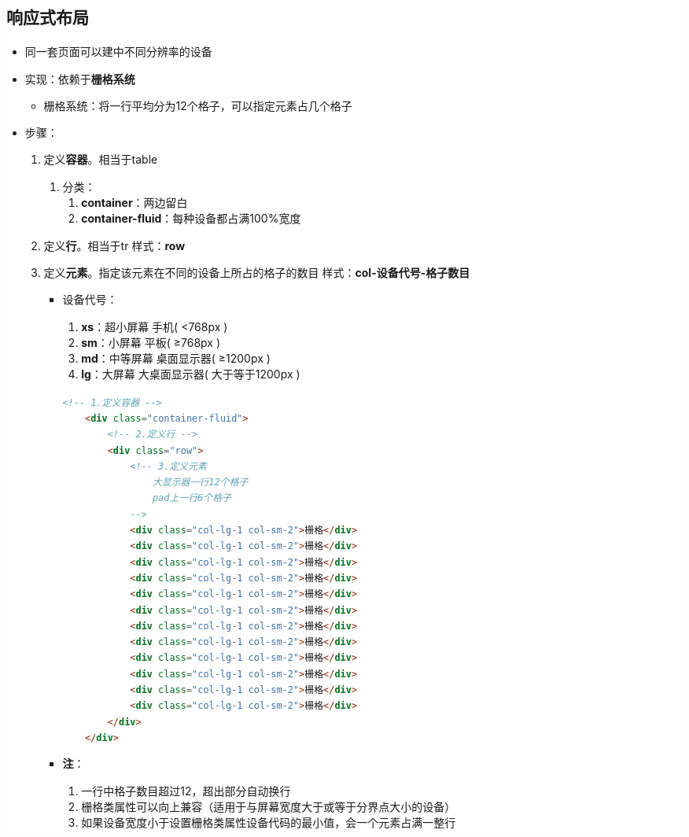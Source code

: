 

## 响应式布局

* 同一套页面可以建中不同分辨率的设备

* 实现：依赖于**栅格系统**

  * 栅格系统：将一行平均分为12个格子，可以指定元素占几个格子

* 步骤：

  1. 定义**容器**。相当于table

     1. 分类：
        1. **container**：两边留白
        2. **container-fluid**：每种设备都占满100%宽度

  2. 定义**行**。相当于tr      样式：**row**

  3. 定义**元素**。指定该元素在不同的设备上所占的格子的数目    样式：**col-设备代号-格子数目**

     * 设备代号：

       1. **xs**：超小屏幕  手机( <768px )
       2. **sm**：小屏幕  平板( ≥768px )
       3. **md**：中等屏幕  桌面显示器( ≥1200px )
       4. **lg**：大屏幕  大桌面显示器( 大于等于1200px )

       ```html
       <!-- 1.定义容器 -->
           <div class="container-fluid">
               <!-- 2.定义行 -->
               <div class="row">
                   <!-- 3.定义元素
                       大显示器一行12个格子
                       pad上一行6个格子
                   -->
                   <div class="col-lg-1 col-sm-2">栅格</div>
                   <div class="col-lg-1 col-sm-2">栅格</div>
                   <div class="col-lg-1 col-sm-2">栅格</div>
                   <div class="col-lg-1 col-sm-2">栅格</div>
                   <div class="col-lg-1 col-sm-2">栅格</div>
                   <div class="col-lg-1 col-sm-2">栅格</div>
                   <div class="col-lg-1 col-sm-2">栅格</div>
                   <div class="col-lg-1 col-sm-2">栅格</div>
                   <div class="col-lg-1 col-sm-2">栅格</div>
                   <div class="col-lg-1 col-sm-2">栅格</div>
                   <div class="col-lg-1 col-sm-2">栅格</div>
                   <div class="col-lg-1 col-sm-2">栅格</div>
               </div>
           </div>
       ```

     * **注**：
       1. 一行中格子数目超过12，超出部分自动换行
       2. 栅格类属性可以向上兼容（适用于与屏幕宽度大于或等于分界点大小的设备）
       3. 如果设备宽度小于设置栅格类属性设备代码的最小值，会一个元素占满一整行
